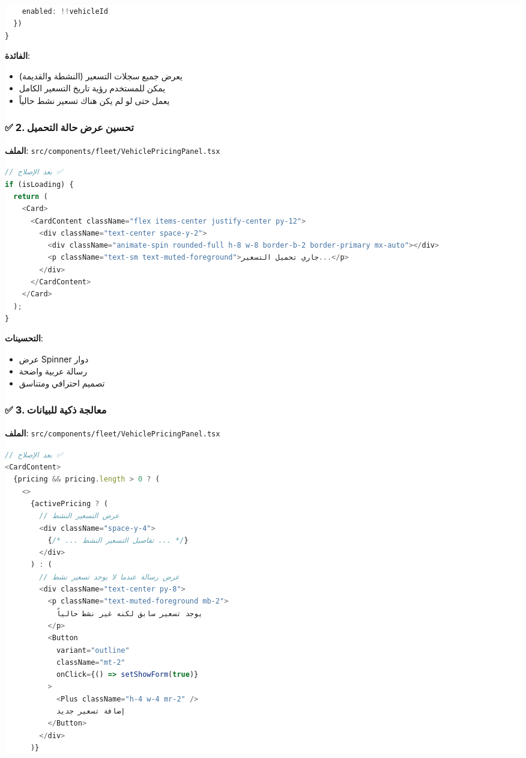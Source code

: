 ```typescript
    enabled: !!vehicleId
  })
}
```

**الفائدة**: 
- يعرض جميع سجلات التسعير (النشطة والقديمة)
- يمكن للمستخدم رؤية تاريخ التسعير الكامل
- يعمل حتى لو لم يكن هناك تسعير نشط حالياً

### ✅ 2. تحسين عرض حالة التحميل

**الملف**: `src/components/fleet/VehiclePricingPanel.tsx`

```typescript
// بعد الإصلاح ✅
if (isLoading) {
  return (
    <Card>
      <CardContent className="flex items-center justify-center py-12">
        <div className="text-center space-y-2">
          <div className="animate-spin rounded-full h-8 w-8 border-b-2 border-primary mx-auto"></div>
          <p className="text-sm text-muted-foreground">جاري تحميل التسعير...</p>
        </div>
      </CardContent>
    </Card>
  );
}
```

**التحسينات**:
- عرض Spinner دوار
- رسالة عربية واضحة
- تصميم احترافي ومتناسق

### ✅ 3. معالجة ذكية للبيانات

**الملف**: `src/components/fleet/VehiclePricingPanel.tsx`

```typescript
// بعد الإصلاح ✅
<CardContent>
  {pricing && pricing.length > 0 ? (
    <>
      {activePricing ? (
        // عرض التسعير النشط
        <div className="space-y-4">
          {/* ... تفاصيل التسعير النشط ... */}
        </div>
      ) : (
        // عرض رسالة عندما لا يوجد تسعير نشط
        <div className="text-center py-8">
          <p className="text-muted-foreground mb-2">
            يوجد تسعير سابق لكنه غير نشط حالياً
          </p>
          <Button
            variant="outline"
            className="mt-2"
            onClick={() => setShowForm(true)}
          >
            <Plus className="h-4 w-4 mr-2" />
            إضافة تسعير جديد
          </Button>
        </div>
      )}
```